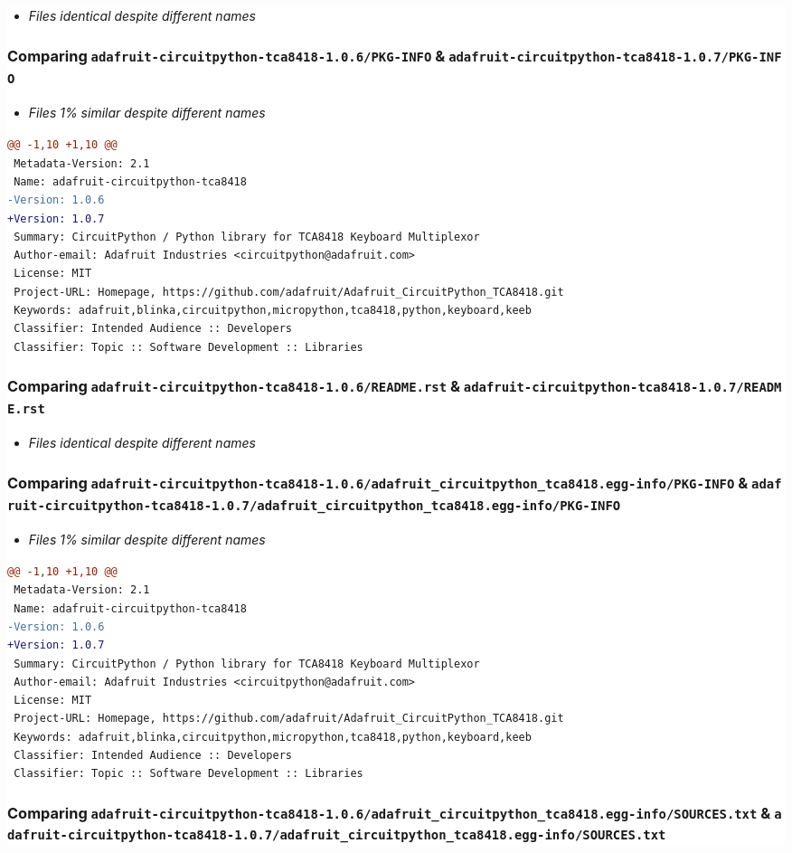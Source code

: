 * *Files identical despite different names*

### Comparing `adafruit-circuitpython-tca8418-1.0.6/PKG-INFO` & `adafruit-circuitpython-tca8418-1.0.7/PKG-INFO`

 * *Files 1% similar despite different names*

```diff
@@ -1,10 +1,10 @@
 Metadata-Version: 2.1
 Name: adafruit-circuitpython-tca8418
-Version: 1.0.6
+Version: 1.0.7
 Summary: CircuitPython / Python library for TCA8418 Keyboard Multiplexor
 Author-email: Adafruit Industries <circuitpython@adafruit.com>
 License: MIT
 Project-URL: Homepage, https://github.com/adafruit/Adafruit_CircuitPython_TCA8418.git
 Keywords: adafruit,blinka,circuitpython,micropython,tca8418,python,keyboard,keeb
 Classifier: Intended Audience :: Developers
 Classifier: Topic :: Software Development :: Libraries
```

### Comparing `adafruit-circuitpython-tca8418-1.0.6/README.rst` & `adafruit-circuitpython-tca8418-1.0.7/README.rst`

 * *Files identical despite different names*

### Comparing `adafruit-circuitpython-tca8418-1.0.6/adafruit_circuitpython_tca8418.egg-info/PKG-INFO` & `adafruit-circuitpython-tca8418-1.0.7/adafruit_circuitpython_tca8418.egg-info/PKG-INFO`

 * *Files 1% similar despite different names*

```diff
@@ -1,10 +1,10 @@
 Metadata-Version: 2.1
 Name: adafruit-circuitpython-tca8418
-Version: 1.0.6
+Version: 1.0.7
 Summary: CircuitPython / Python library for TCA8418 Keyboard Multiplexor
 Author-email: Adafruit Industries <circuitpython@adafruit.com>
 License: MIT
 Project-URL: Homepage, https://github.com/adafruit/Adafruit_CircuitPython_TCA8418.git
 Keywords: adafruit,blinka,circuitpython,micropython,tca8418,python,keyboard,keeb
 Classifier: Intended Audience :: Developers
 Classifier: Topic :: Software Development :: Libraries
```

### Comparing `adafruit-circuitpython-tca8418-1.0.6/adafruit_circuitpython_tca8418.egg-info/SOURCES.txt` & `adafruit-circuitpython-tca8418-1.0.7/adafruit_circuitpython_tca8418.egg-info/SOURCES.txt`
